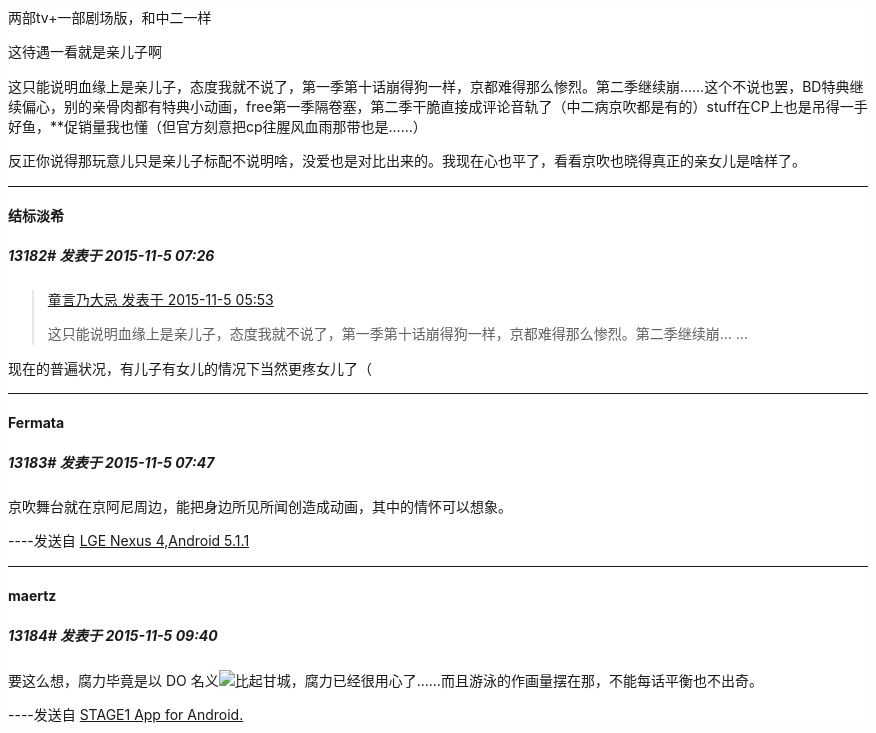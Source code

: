 两部tv+一部剧场版，和中二一样

这待遇一看就是亲儿子啊
</blockquote>

这只能说明血缘上是亲儿子，态度我就不说了，第一季第十话崩得狗一样，京都难得那么惨烈。第二季继续崩……这个不说也罢，BD特典继续偏心，别的亲骨肉都有特典小动画，free第一季隔卷塞，第二季干脆直接成评论音轨了（中二病京吹都是有的）stuff在CP上也是吊得一手好鱼，**促销量我也懂（但官方刻意把cp往腥风血雨那带也是……）

反正你说得那玩意儿只是亲儿子标配不说明啥，没爱也是对比出来的。我现在心也平了，看看京吹也晓得真正的亲女儿是啥样了。







-----

####  结标淡希  
##### 13182#       发表于 2015-11-5 07:26



<blockquote><a href="httphttps://bbs.saraba1st.com/2b/forum.php?mod=redirect&amp;goto=findpost&amp;pid=30651358&amp;ptid=1085129" target="_blank">童言乃大忌 发表于 2015-11-5 05:53</a>

这只能说明血缘上是亲儿子，态度我就不说了，第一季第十话崩得狗一样，京都难得那么惨烈。第二季继续崩… ...</blockquote>
现在的普遍状况，有儿子有女儿的情况下当然更疼女儿了（







-----

####  Fermata  
##### 13183#       发表于 2015-11-5 07:47




京吹舞台就在京阿尼周边，能把身边所见所闻创造成动画，其中的情怀可以想象。


----发送自 [LGE Nexus 4,Android 5.1.1](http://stage1.5j4m.com/?1.19)







-----

####  maertz  
##### 13184#       发表于 2015-11-5 09:40




要这么想，腐力毕竟是以 DO 名义<img src="https://static.saraba1st.com/image/smiley/face/161.jpg" referrerpolicy="no-referrer">比起甘城，腐力已经很用心了……而且游泳的作画量摆在那，不能每话平衡也不出奇。


----发送自 [STAGE1 App for Android.](http://stage1.5j4m.com/?1.17)

